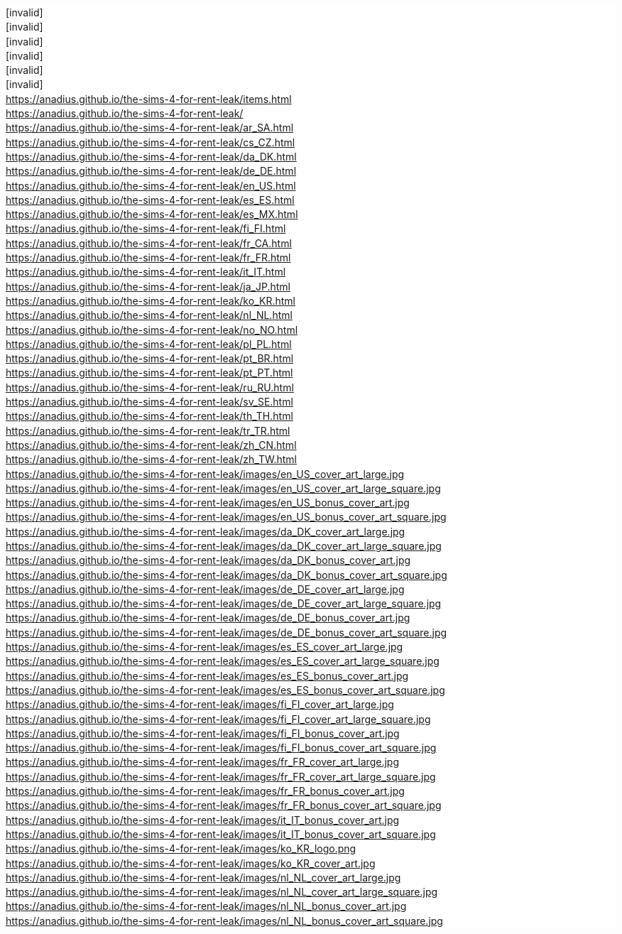 [invalid]  
[invalid]  
[invalid]  
[invalid]  
[invalid]  
[invalid]  
https://anadius.github.io/the-sims-4-for-rent-leak/items.html  
https://anadius.github.io/the-sims-4-for-rent-leak/  
https://anadius.github.io/the-sims-4-for-rent-leak/ar_SA.html  
https://anadius.github.io/the-sims-4-for-rent-leak/cs_CZ.html  
https://anadius.github.io/the-sims-4-for-rent-leak/da_DK.html  
https://anadius.github.io/the-sims-4-for-rent-leak/de_DE.html  
https://anadius.github.io/the-sims-4-for-rent-leak/en_US.html  
https://anadius.github.io/the-sims-4-for-rent-leak/es_ES.html  
https://anadius.github.io/the-sims-4-for-rent-leak/es_MX.html  
https://anadius.github.io/the-sims-4-for-rent-leak/fi_FI.html  
https://anadius.github.io/the-sims-4-for-rent-leak/fr_CA.html  
https://anadius.github.io/the-sims-4-for-rent-leak/fr_FR.html  
https://anadius.github.io/the-sims-4-for-rent-leak/it_IT.html  
https://anadius.github.io/the-sims-4-for-rent-leak/ja_JP.html  
https://anadius.github.io/the-sims-4-for-rent-leak/ko_KR.html  
https://anadius.github.io/the-sims-4-for-rent-leak/nl_NL.html  
https://anadius.github.io/the-sims-4-for-rent-leak/no_NO.html  
https://anadius.github.io/the-sims-4-for-rent-leak/pl_PL.html  
https://anadius.github.io/the-sims-4-for-rent-leak/pt_BR.html  
https://anadius.github.io/the-sims-4-for-rent-leak/pt_PT.html  
https://anadius.github.io/the-sims-4-for-rent-leak/ru_RU.html  
https://anadius.github.io/the-sims-4-for-rent-leak/sv_SE.html  
https://anadius.github.io/the-sims-4-for-rent-leak/th_TH.html  
https://anadius.github.io/the-sims-4-for-rent-leak/tr_TR.html  
https://anadius.github.io/the-sims-4-for-rent-leak/zh_CN.html  
https://anadius.github.io/the-sims-4-for-rent-leak/zh_TW.html  
https://anadius.github.io/the-sims-4-for-rent-leak/images/en_US_cover_art_large.jpg  
https://anadius.github.io/the-sims-4-for-rent-leak/images/en_US_cover_art_large_square.jpg  
https://anadius.github.io/the-sims-4-for-rent-leak/images/en_US_bonus_cover_art.jpg  
https://anadius.github.io/the-sims-4-for-rent-leak/images/en_US_bonus_cover_art_square.jpg  
https://anadius.github.io/the-sims-4-for-rent-leak/images/da_DK_cover_art_large.jpg  
https://anadius.github.io/the-sims-4-for-rent-leak/images/da_DK_cover_art_large_square.jpg  
https://anadius.github.io/the-sims-4-for-rent-leak/images/da_DK_bonus_cover_art.jpg  
https://anadius.github.io/the-sims-4-for-rent-leak/images/da_DK_bonus_cover_art_square.jpg  
https://anadius.github.io/the-sims-4-for-rent-leak/images/de_DE_cover_art_large.jpg  
https://anadius.github.io/the-sims-4-for-rent-leak/images/de_DE_cover_art_large_square.jpg  
https://anadius.github.io/the-sims-4-for-rent-leak/images/de_DE_bonus_cover_art.jpg  
https://anadius.github.io/the-sims-4-for-rent-leak/images/de_DE_bonus_cover_art_square.jpg  
https://anadius.github.io/the-sims-4-for-rent-leak/images/es_ES_cover_art_large.jpg  
https://anadius.github.io/the-sims-4-for-rent-leak/images/es_ES_cover_art_large_square.jpg  
https://anadius.github.io/the-sims-4-for-rent-leak/images/es_ES_bonus_cover_art.jpg  
https://anadius.github.io/the-sims-4-for-rent-leak/images/es_ES_bonus_cover_art_square.jpg  
https://anadius.github.io/the-sims-4-for-rent-leak/images/fi_FI_cover_art_large.jpg  
https://anadius.github.io/the-sims-4-for-rent-leak/images/fi_FI_cover_art_large_square.jpg  
https://anadius.github.io/the-sims-4-for-rent-leak/images/fi_FI_bonus_cover_art.jpg  
https://anadius.github.io/the-sims-4-for-rent-leak/images/fi_FI_bonus_cover_art_square.jpg  
https://anadius.github.io/the-sims-4-for-rent-leak/images/fr_FR_cover_art_large.jpg  
https://anadius.github.io/the-sims-4-for-rent-leak/images/fr_FR_cover_art_large_square.jpg  
https://anadius.github.io/the-sims-4-for-rent-leak/images/fr_FR_bonus_cover_art.jpg  
https://anadius.github.io/the-sims-4-for-rent-leak/images/fr_FR_bonus_cover_art_square.jpg  
https://anadius.github.io/the-sims-4-for-rent-leak/images/it_IT_bonus_cover_art.jpg  
https://anadius.github.io/the-sims-4-for-rent-leak/images/it_IT_bonus_cover_art_square.jpg  
https://anadius.github.io/the-sims-4-for-rent-leak/images/ko_KR_logo.png  
https://anadius.github.io/the-sims-4-for-rent-leak/images/ko_KR_cover_art.jpg  
https://anadius.github.io/the-sims-4-for-rent-leak/images/nl_NL_cover_art_large.jpg  
https://anadius.github.io/the-sims-4-for-rent-leak/images/nl_NL_cover_art_large_square.jpg  
https://anadius.github.io/the-sims-4-for-rent-leak/images/nl_NL_bonus_cover_art.jpg  
https://anadius.github.io/the-sims-4-for-rent-leak/images/nl_NL_bonus_cover_art_square.jpg  